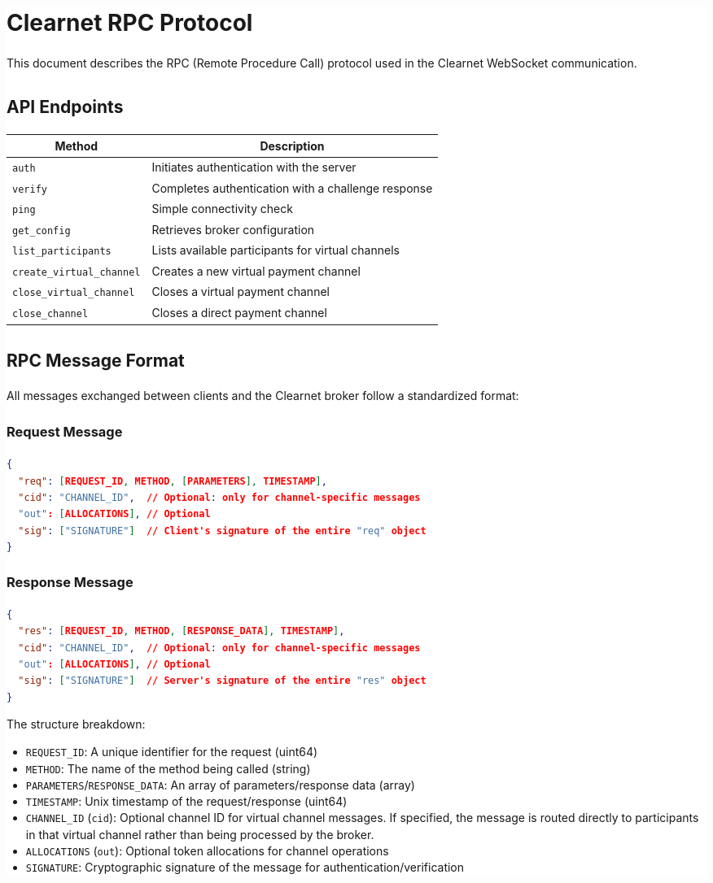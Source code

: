 # Clearnet RPC Protocol

This document describes the RPC (Remote Procedure Call) protocol used in the Clearnet WebSocket communication.

## API Endpoints

| Method | Description |
|--------|-------------|
| `auth` | Initiates authentication with the server |
| `verify` | Completes authentication with a challenge response |
| `ping` | Simple connectivity check |
| `get_config` | Retrieves broker configuration |
| `list_participants` | Lists available participants for virtual channels |
| `create_virtual_channel` | Creates a new virtual payment channel |
| `close_virtual_channel` | Closes a virtual payment channel |
| `close_channel` | Closes a direct payment channel |

## RPC Message Format

All messages exchanged between clients and the Clearnet broker follow a standardized format:

### Request Message

```json
{
  "req": [REQUEST_ID, METHOD, [PARAMETERS], TIMESTAMP],
  "cid": "CHANNEL_ID",  // Optional: only for channel-specific messages
  "out": [ALLOCATIONS], // Optional
  "sig": ["SIGNATURE"]  // Client's signature of the entire "req" object
}
```

### Response Message

```json
{
  "res": [REQUEST_ID, METHOD, [RESPONSE_DATA], TIMESTAMP],
  "cid": "CHANNEL_ID",  // Optional: only for channel-specific messages
  "out": [ALLOCATIONS], // Optional
  "sig": ["SIGNATURE"]  // Server's signature of the entire "res" object
}
```

The structure breakdown:
- `REQUEST_ID`: A unique identifier for the request (uint64)
- `METHOD`: The name of the method being called (string)
- `PARAMETERS`/`RESPONSE_DATA`: An array of parameters/response data (array)
- `TIMESTAMP`: Unix timestamp of the request/response (uint64)
- `CHANNEL_ID` (`cid`): Optional channel ID for virtual channel messages. If specified, the message is routed directly to participants in that virtual channel rather than being processed by the broker.
- `ALLOCATIONS` (`out`): Optional token allocations for channel operations
- `SIGNATURE`: Cryptographic signature of the message for authentication/verification
